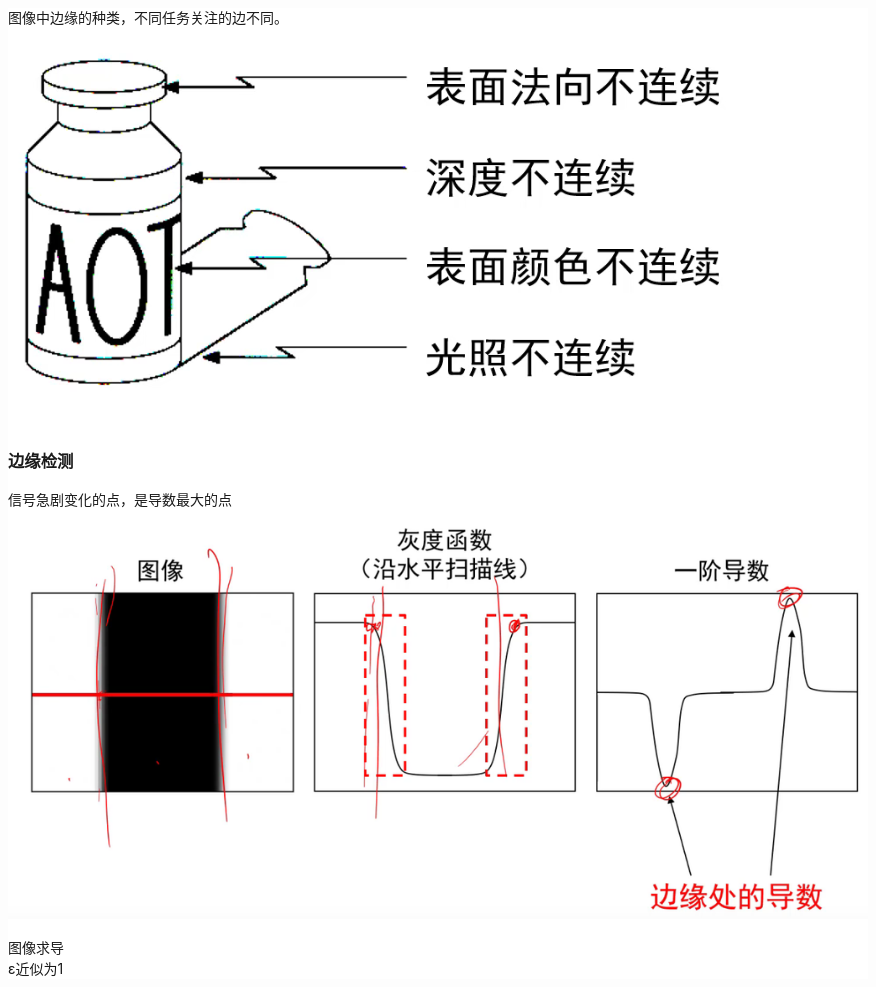 图像中边缘的种类，不同任务关注的边不同。
![](./assets/2022-01-19-15-13-17.png)

### 边缘检测
信号急剧变化的点，是导数最大的点
![](./assets/2022-01-19-15-17-01.png)

图像求导</br>
ε近似为1
